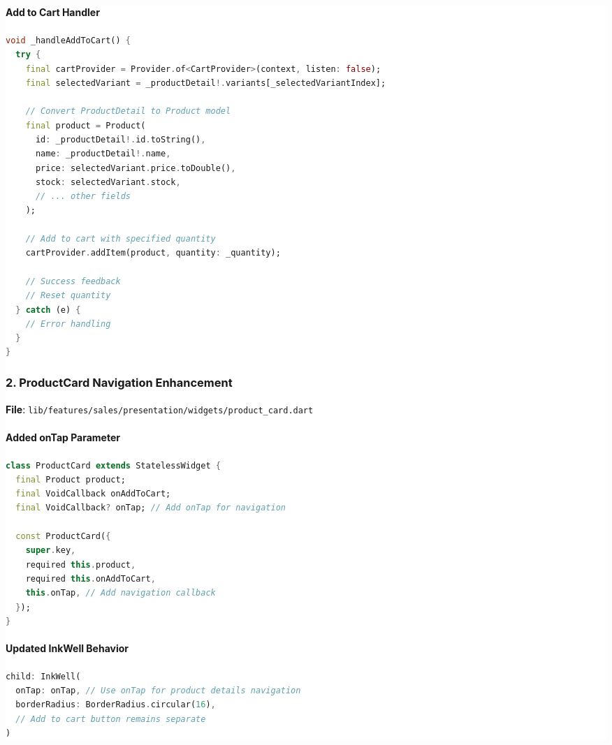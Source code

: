 #### **Add to Cart Handler**

```dart
void _handleAddToCart() {
  try {
    final cartProvider = Provider.of<CartProvider>(context, listen: false);
    final selectedVariant = _productDetail!.variants[_selectedVariantIndex];

    // Convert ProductDetail to Product model
    final product = Product(
      id: _productDetail!.id.toString(),
      name: _productDetail!.name,
      price: selectedVariant.price.toDouble(),
      stock: selectedVariant.stock,
      // ... other fields
    );

    // Add to cart with specified quantity
    cartProvider.addItem(product, quantity: _quantity);

    // Success feedback
    // Reset quantity
  } catch (e) {
    // Error handling
  }
}
```

### **2. ProductCard Navigation Enhancement**

**File**: `lib/features/sales/presentation/widgets/product_card.dart`

#### **Added onTap Parameter**

```dart
class ProductCard extends StatelessWidget {
  final Product product;
  final VoidCallback onAddToCart;
  final VoidCallback? onTap; // Add onTap for navigation

  const ProductCard({
    super.key,
    required this.product,
    required this.onAddToCart,
    this.onTap, // Add navigation callback
  });
}
```

#### **Updated InkWell Behavior**

```dart
child: InkWell(
  onTap: onTap, // Use onTap for product details navigation
  borderRadius: BorderRadius.circular(16),
  // Add to cart button remains separate
)
```
